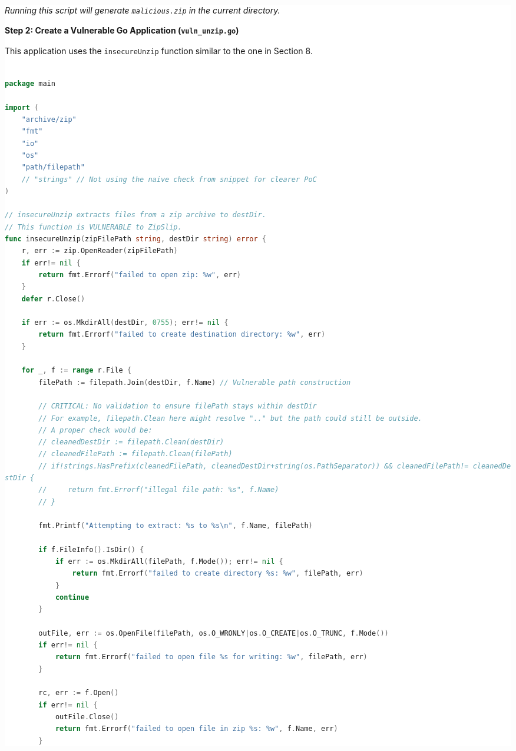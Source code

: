 *Running this script will generate `malicious.zip` in the current directory.*

**Step 2: Create a Vulnerable Go Application (`vuln_unzip.go`)**

This application uses the `insecureUnzip` function similar to the one in Section 8.

```Go

package main

import (
	"archive/zip"
	"fmt"
	"io"
	"os"
	"path/filepath"
	// "strings" // Not using the naive check from snippet for clearer PoC
)

// insecureUnzip extracts files from a zip archive to destDir.
// This function is VULNERABLE to ZipSlip.
func insecureUnzip(zipFilePath string, destDir string) error {
	r, err := zip.OpenReader(zipFilePath)
	if err!= nil {
		return fmt.Errorf("failed to open zip: %w", err)
	}
	defer r.Close()

	if err := os.MkdirAll(destDir, 0755); err!= nil {
		return fmt.Errorf("failed to create destination directory: %w", err)
	}

	for _, f := range r.File {
		filePath := filepath.Join(destDir, f.Name) // Vulnerable path construction
        
        // CRITICAL: No validation to ensure filePath stays within destDir
        // For example, filepath.Clean here might resolve ".." but the path could still be outside.
        // A proper check would be:
        // cleanedDestDir := filepath.Clean(destDir)
        // cleanedFilePath := filepath.Clean(filePath)
        // if!strings.HasPrefix(cleanedFilePath, cleanedDestDir+string(os.PathSeparator)) && cleanedFilePath!= cleanedDestDir {
        //     return fmt.Errorf("illegal file path: %s", f.Name)
        // }

		fmt.Printf("Attempting to extract: %s to %s\n", f.Name, filePath)

		if f.FileInfo().IsDir() {
			if err := os.MkdirAll(filePath, f.Mode()); err!= nil {
				return fmt.Errorf("failed to create directory %s: %w", filePath, err)
			}
			continue
		}

		outFile, err := os.OpenFile(filePath, os.O_WRONLY|os.O_CREATE|os.O_TRUNC, f.Mode())
		if err!= nil {
			return fmt.Errorf("failed to open file %s for writing: %w", filePath, err)
		}

		rc, err := f.Open()
		if err!= nil {
			outFile.Close()
			return fmt.Errorf("failed to open file in zip %s: %w", f.Name, err)
		}

```